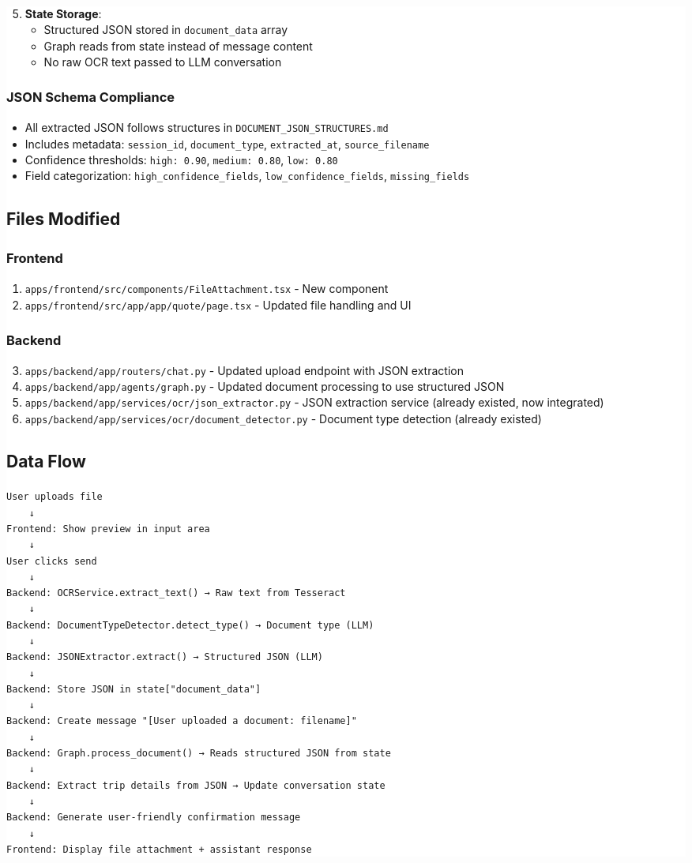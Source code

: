 5. **State Storage**:
   - Structured JSON stored in `document_data` array
   - Graph reads from state instead of message content
   - No raw OCR text passed to LLM conversation

### JSON Schema Compliance
- All extracted JSON follows structures in `DOCUMENT_JSON_STRUCTURES.md`
- Includes metadata: `session_id`, `document_type`, `extracted_at`, `source_filename`
- Confidence thresholds: `high: 0.90`, `medium: 0.80`, `low: 0.80`
- Field categorization: `high_confidence_fields`, `low_confidence_fields`, `missing_fields`

## Files Modified

### Frontend
1. `apps/frontend/src/components/FileAttachment.tsx` - New component
2. `apps/frontend/src/app/app/quote/page.tsx` - Updated file handling and UI

### Backend
3. `apps/backend/app/routers/chat.py` - Updated upload endpoint with JSON extraction
4. `apps/backend/app/agents/graph.py` - Updated document processing to use structured JSON
5. `apps/backend/app/services/ocr/json_extractor.py` - JSON extraction service (already existed, now integrated)
6. `apps/backend/app/services/ocr/document_detector.py` - Document type detection (already existed)

## Data Flow

```
User uploads file
    ↓
Frontend: Show preview in input area
    ↓
User clicks send
    ↓
Backend: OCRService.extract_text() → Raw text from Tesseract
    ↓
Backend: DocumentTypeDetector.detect_type() → Document type (LLM)
    ↓
Backend: JSONExtractor.extract() → Structured JSON (LLM)
    ↓
Backend: Store JSON in state["document_data"]
    ↓
Backend: Create message "[User uploaded a document: filename]"
    ↓
Backend: Graph.process_document() → Reads structured JSON from state
    ↓
Backend: Extract trip details from JSON → Update conversation state
    ↓
Backend: Generate user-friendly confirmation message
    ↓
Frontend: Display file attachment + assistant response
```
